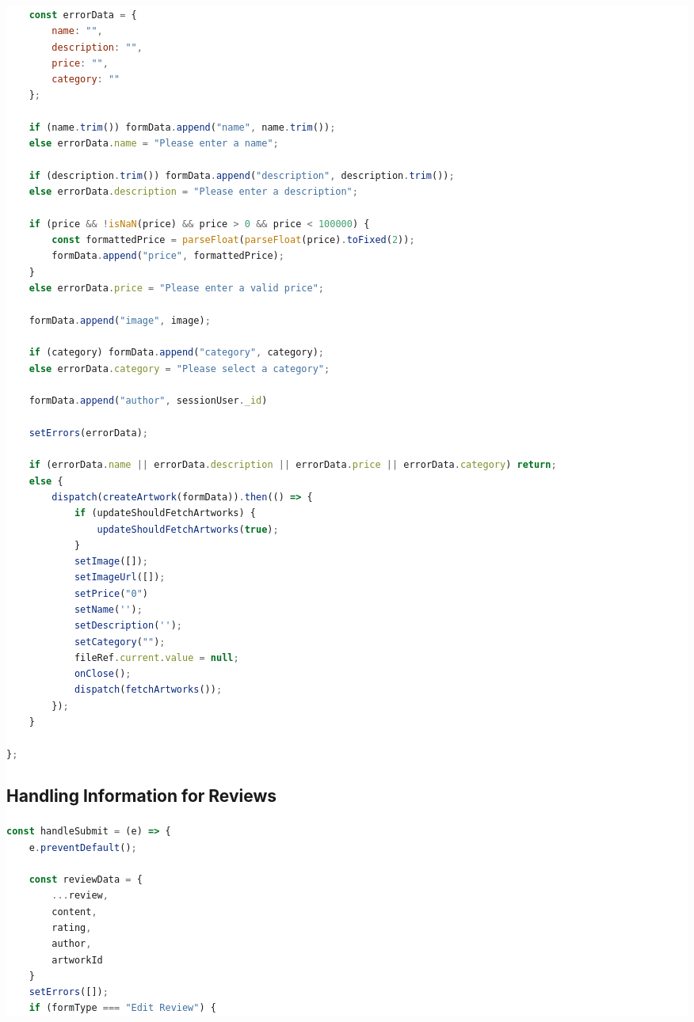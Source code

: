```javascript
    const errorData = {
        name: "",
        description: "",
        price: "",
        category: ""
    };

    if (name.trim()) formData.append("name", name.trim());
    else errorData.name = "Please enter a name";

    if (description.trim()) formData.append("description", description.trim());
    else errorData.description = "Please enter a description";

    if (price && !isNaN(price) && price > 0 && price < 100000) {
        const formattedPrice = parseFloat(parseFloat(price).toFixed(2));
        formData.append("price", formattedPrice);
    }
    else errorData.price = "Please enter a valid price";

    formData.append("image", image);

    if (category) formData.append("category", category);
    else errorData.category = "Please select a category";

    formData.append("author", sessionUser._id)

    setErrors(errorData);

    if (errorData.name || errorData.description || errorData.price || errorData.category) return;
    else {
        dispatch(createArtwork(formData)).then(() => {
            if (updateShouldFetchArtworks) {
                updateShouldFetchArtworks(true);
            }
            setImage([]);
            setImageUrl([]);
            setPrice("0")
            setName('');
            setDescription('');
            setCategory("");
            fileRef.current.value = null;
            onClose();
            dispatch(fetchArtworks());
        });
    }

};
```
## Handling Information for Reviews
```javascript
const handleSubmit = (e) => {
    e.preventDefault();

    const reviewData = {
        ...review,
        content,
        rating,
        author,
        artworkId
    }
    setErrors([]);
    if (formType === "Edit Review") {
```